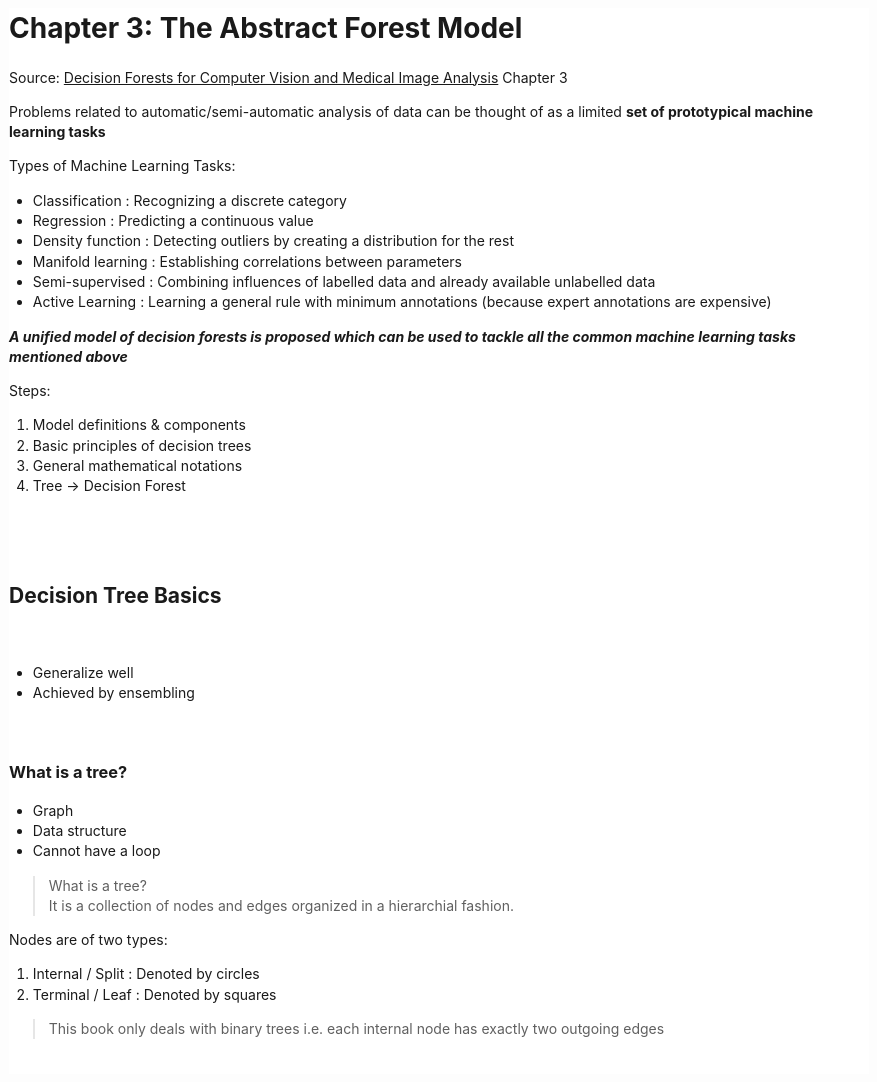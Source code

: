 # Chapter 3: The Abstract Forest Model

Source: [Decision Forests for Computer Vision and Medical Image Analysis](https://link.springer.com/book/10.1007/978-1-4471-4929-3) Chapter 3

Problems related to automatic/semi-automatic analysis of data can be thought of as a limited **set of prototypical machine learning tasks**

Types of Machine Learning Tasks: 
* Classification : Recognizing a discrete category
* Regression : Predicting a continuous value
* Density function : Detecting outliers by creating a distribution for the rest 
* Manifold learning : Establishing correlations between parameters 
* Semi-supervised : Combining influences of labelled data and already available unlabelled data 
* Active Learning : Learning a general rule with minimum annotations (because expert annotations are expensive) 


**_A unified model of decision forests is proposed which can be used to tackle all the common machine learning tasks mentioned above_**

Steps: 
1. Model definitions & components 
2. Basic principles of decision trees
3. General mathematical notations 
4. Tree -> Decision Forest

<br>
<br>


## **Decision Tree Basics**

<br>

* Generalize well 
* Achieved by ensembling

<br>

### **What is a tree?**
* Graph 
* Data structure
* Cannot have a loop 
> What is a tree? <br>
> It is a collection of nodes and edges organized in a hierarchial fashion. 

Nodes are of two types: 
1. Internal / Split : Denoted by circles
2. Terminal / Leaf : Denoted by squares

>This book only deals with binary trees i.e. each internal node has exactly two outgoing edges

<br>
